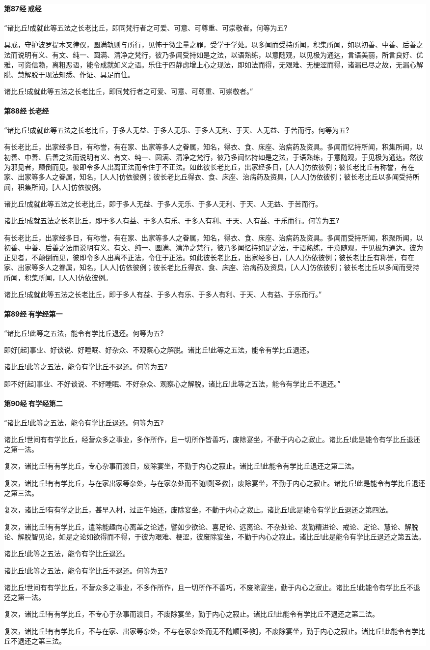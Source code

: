 #### 第87经 戒经 <a name="87"></a>

“诸比丘!成就此等五法之长老比丘，即同梵行者之可爱、可意、可尊重、可崇敬者。何等为五?

具戒，守护波罗提木叉律仪，圆满轨则与所行，见怖于微尘量之罪，受学于学处。以多闻而受持所闻，积集所闻，如以初善、中善、后善之法而说明有义、有文、纯一、圆满、清净之梵行，彼乃多闻受持如是之法，以语熟练，以意随观，以见极为通达，言语美丽，所言良好、优雅，可资信赖，离粗恶语，能令成就如义之语。乐住于四静虑增上心之现法，即如法而得，无艰难、无梗涩而得，诸漏已尽之故，无漏心解脱、慧解脱于现法知悉、作证、具足而住。

诸比丘!成就此等五法之长老比丘，即同梵行者之可爱、可意、可尊重、可崇敬者。”

#### 第88经 长老经 <a name="88"></a>

“诸比丘!成就此等五法之长老比丘，于多人无益、于多人无乐、于多人无利、于天、人无益、于苦而行。何等为五?

有长老比丘，出家经多日，有称誉，有在家、出家等多人之眷属，知名，得衣、食、床座、治病药及资具。多闻而忆持所闻，积集所闻，以初善、中善、后善之法而说明有义、有文、纯一、圆满、清净之梵行，彼乃多闻忆持如是之法，于语熟练，于意随观，于见极为通达。然彼为邪见者，颠倒而见。彼即令多人出离正法而令住于不正法。如此彼长老比丘，出家经多日，[人人]仿依彼例；彼长老比丘有称誉，有在家、出家等多人之眷属，知名，[人人]仿依彼例；彼长老比丘得衣、食、床座、治病药及资具，[人人]仿依彼例；彼长老比丘以多闻受持所闻，积集所闻，[人人]仿依彼例。

诸比丘!成就此等五法之长老比丘，即于多人无益、于多人无乐、于多人无利、于天、人无益、于苦而行。

诸比丘!成就五法之长老比丘，即于多人有益、于多人有乐、于多人有利、于天、人有益、于乐而行。何等为五?

有长老比丘，出家经多日，有称誉，有在家、出家等多人之眷属，知名，得衣、食、床座、治病药及资具。多闻而受持所闻，积聚所闻，以初善、中善、后善之法而说明有义、有文、纯一、圆满、清净之梵行，彼乃多闻忆持如是之法，于语熟练，于意随观，于见极为通达。彼为正见者，不颠倒而见，彼即令多人出离不正法，令住于正法。如此彼长老比丘，出家经多日，[人人]仿依彼例；彼长老比丘有称誉，有在家、出家等多人之眷属，知名，[人人]仿依彼例；彼长老比丘得衣、食、床座、治病药及资具，[人人]仿依彼例；彼长老比丘以多闻而受持所闻，积集所闻，[人人]仿依彼例。

诸比丘!成就此等五法之长老比丘，即于多人有益、于多人有乐、于多人有利、于天、人有益、于乐而行。”

#### 第89经 有学经第一 <a name="89"></a>

“诸比丘!此等之五法，能令有学比丘退还。何等为五?

即好[起]事业、好谈说、好睡眠、好杂众、不观察心之解脱。诸比丘!此等之五法，能令有学比丘退还。

诸比丘!此等之五法，能令有学比丘不退还。何等为五?

即不好[起]事业、不好谈说、不好睡眠、不好杂众、观察心之解脱。诸比丘!此等之五法，能令有学比丘不退还。”

#### 第90经 有学经第二 <a name="90"></a>

“诸比丘!此等之五法，能令有学比丘退还。何等为五?

诸比丘!世间有有学比丘，经营众多之事业，多作所作，且一切所作皆善巧，废除宴坐，不勤于内心之寂止。诸比丘!此是能令有学比丘退还之第一法。

复次，诸比丘!有有学比丘，专心杂事而渡日，废除宴坐，不勤于内心之寂止。诸比丘!此能令有学比丘退还之第二法。

复次，诸比丘!有有学比丘，与在家出家等杂处，与在家杂处而不随顺[圣教]，废除宴坐，不勤于内心之寂止。诸比丘!此是能令有学比丘退还之第三法。

复次，诸比丘!有有学之比丘，甚早入村，过正午始还，废除宴坐，不勤于内心之寂止。诸比丘!此是能令有学比丘退还之第四法。

复次，诸比丘!有有学比丘，遣除能趣向心离盖之论述，譬如少欲论、喜足论、远离论、不杂处论、发勤精进论、戒论、定论、慧论、解脱论、解脱智见论，如是之论如欲得而不得，于彼为艰难、梗涩，彼废除宴坐，不勤于内心之寂止。诸比丘!此是能令有学比丘退还之第五法。

诸比丘!此等之五法，能令有学比丘退还。

诸比丘!此等之五法，能令有学比丘不退还。何等为五?

诸比丘!世间有有学比丘，不营众多之事业，不多作所作，且一切所作不善巧，不废除宴坐，勤于内心之寂止。诸比丘!此能令有学比丘不退还之第一法。

复次，诸比丘!有有学比丘，不专心于杂事而渡日，不废除宴坐，勤于内心之寂止。诸比丘!此能令有学比丘不退还之第二法。

复次，诸比丘!有有学比丘，不与在家、出家等杂处，不与在家杂处而无不随顺[圣教]，不废除宴坐，勤于内心之寂止。诸比丘!此能令有学比丘不退还之第三法。
